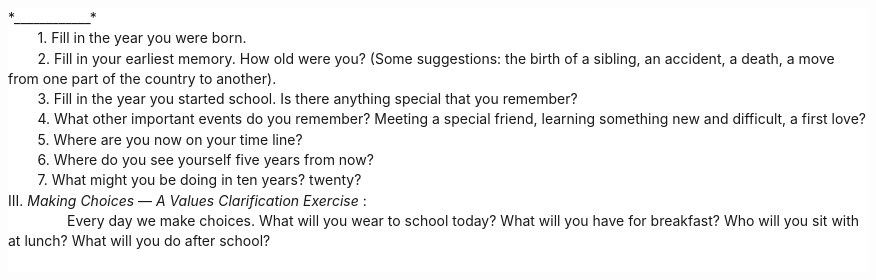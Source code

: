 <dt>
*____________*
<dt>
<font color="#ffffff" style="visibility:hidden;">
____
</font>
1. Fill in the year you were born.
<dt>
<font color="#ffffff" style="visibility:hidden;">
____
</font>
2. Fill in your earliest memory. How old were you? (Some suggestions: the birth of a sibling, an accident, a death, a move from one part of the country to another).
<dt>
<font color="#ffffff" style="visibility:hidden;">
____
</font>
3. Fill in the year you started school. Is there anything special that you remember?
<dt>
<font color="#ffffff" style="visibility:hidden;">
____
</font>
4. What other important events do you remember? Meeting a special friend, learning something new and difficult, a first love?
<dt>
<font color="#ffffff" style="visibility:hidden;">
____
</font>
5. Where are you now on your time line?
<dt>
<font color="#ffffff" style="visibility:hidden;">
____
</font>
6. Where do you see yourself five years from now?
<dt>
<font color="#ffffff" style="visibility:hidden;">
____
</font>
7. What might you be doing in ten years? twenty?
<dt>
III.
<i>
Making Choices
</i>
—
<i>
A Values Clarification Exercise
</i>
:
<dt>
<font color="#ffffff" style="visibility:hidden;">
____
</font>
<font color="#ffffff" style="visibility:hidden;">
____
</font>
Every day we make choices. What will you wear to school today? What will you have for breakfast? Who will you sit with at lunch? What will you do after school?
<dt>
<font color="#ffffff" style="visibility:hidden;">
____
</font>